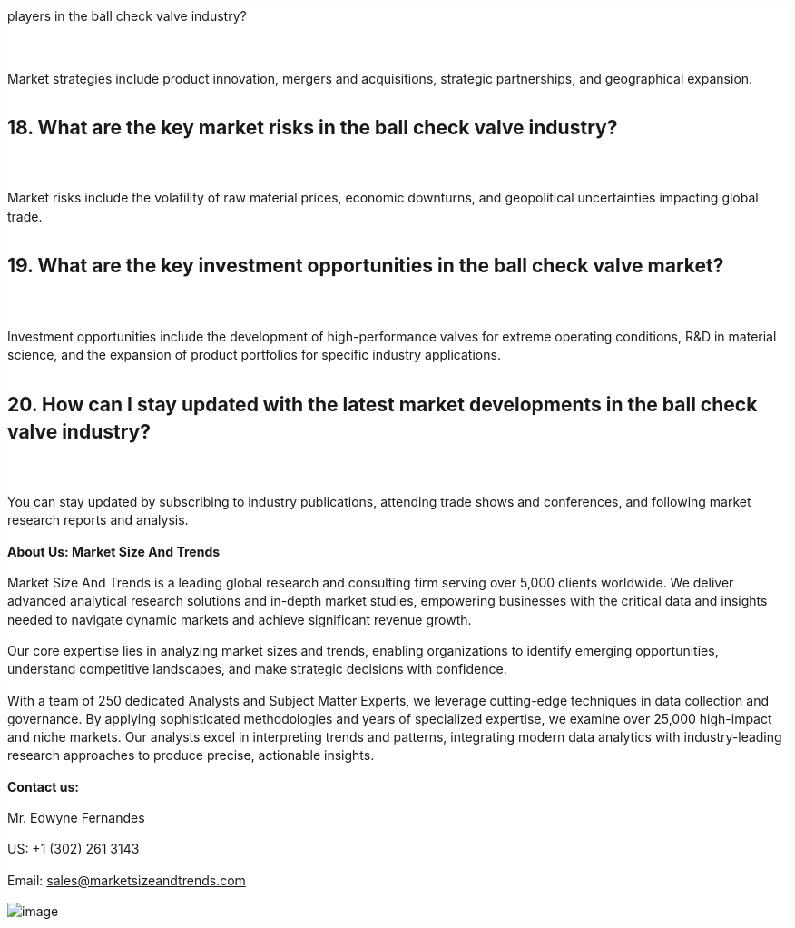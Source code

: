 players in the ball check valve industry?</h2><p>&nbsp;</p><p>Market strategies include product innovation, mergers and acquisitions, strategic partnerships, and geographical expansion.</p><h2>18. What are the key market risks in the ball check valve industry?</h2><p>&nbsp;</p><p>Market risks include the volatility of raw material prices, economic downturns, and geopolitical uncertainties impacting global trade.</p><h2>19. What are the key investment opportunities in the ball check valve market?</h2><p>&nbsp;</p><p>Investment opportunities include the development of high-performance valves for extreme operating conditions, R&D in material science, and the expansion of product portfolios for specific industry applications.</p><h2>20. How can I stay updated with the latest market developments in the ball check valve industry?</h2><p>&nbsp;</p><p>You can stay updated by subscribing to industry publications, attending trade shows and conferences, and following market research reports and analysis.</p></body></html></p><p><strong>About Us:&nbsp;Market Size And Trends</strong></p><p>Market Size And Trends&nbsp;is a leading global research and consulting firm serving over 5,000 clients worldwide. We deliver advanced analytical research solutions and in-depth market studies, empowering businesses with the critical data and insights needed to navigate dynamic markets and achieve significant revenue growth.</p><p>Our core expertise lies in analyzing market sizes and trends, enabling organizations to identify emerging opportunities, understand competitive landscapes, and make strategic decisions with confidence.</p><p>With a team of 250 dedicated Analysts and Subject Matter Experts, we leverage cutting-edge techniques in data collection and governance. By applying sophisticated methodologies and years of specialized expertise, we examine over 25,000 high-impact and niche markets. Our analysts excel in interpreting trends and patterns, integrating modern data analytics with industry-leading research approaches to produce precise, actionable insights.</p><p><strong>Contact us:</strong></p><p>Mr. Edwyne Fernandes</p><p>US: +1 (302) 261 3143</p><p>Email: <a href="mailto:sales@marketsizeandtrends.com">sales@marketsizeandtrends.com</a>&nbsp;</p>
![image](https://github.com/user-attachments/assets/fadcf144-172b-43ce-b221-eaf87f5113bf)
